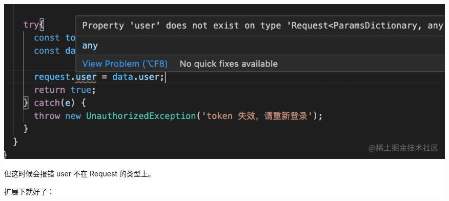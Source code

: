 ![](25-基于RBAC实现权限控制.assets/3dd353f6eaf14ff795d2312f900b593btplv-k3u1fbpfcp-watermark.png)

但这时候会报错 user 不在 Request 的类型上。

扩展下就好了：
